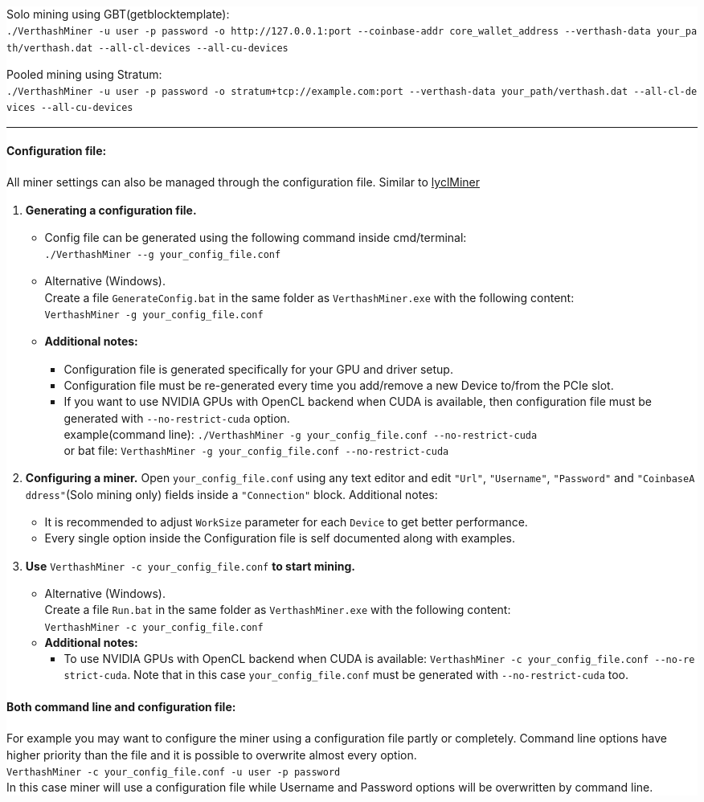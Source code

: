 Solo mining using GBT(getblocktemplate):  
`./VerthashMiner -u user -p password -o http://127.0.0.1:port --coinbase-addr core_wallet_address --verthash-data your_path/verthash.dat --all-cl-devices --all-cu-devices`

Pooled mining using Stratum:  
`./VerthashMiner -u user -p password -o stratum+tcp://example.com:port --verthash-data your_path/verthash.dat --all-cl-devices --all-cu-devices`

___
#### Configuration file:
All miner settings can also be managed through the configuration file. Similar to [lyclMiner](https://github.com/CryptoGraphics/lyclMiner)

1. **Generating a configuration file.**
   - Config file can be generated using the following command inside cmd/terminal:  
`./VerthashMiner --g your_config_file.conf`

   - Alternative (Windows).  
   Create a file `GenerateConfig.bat` in the same folder as `VerthashMiner.exe` with the following content:  
`VerthashMiner -g your_config_file.conf`
   - **Additional notes:**
     - Configuration file is generated specifically for your GPU and driver setup.
     - Configuration file must be re-generated every time you add/remove a new Device to/from the PCIe slot.
	 - If you want to use NVIDIA GPUs with OpenCL backend when CUDA is available, then configuration file must be generated with `--no-restrict-cuda` option.  
	 	example(command line): `./VerthashMiner -g your_config_file.conf --no-restrict-cuda`  
		or bat file: `VerthashMiner -g your_config_file.conf --no-restrict-cuda`

2. **Configuring a miner.**
Open `your_config_file.conf` using any text editor and edit `"Url"`, `"Username"`, `"Password"` and `"CoinbaseAddress"`(Solo mining only) fields inside a `"Connection"` block.
Additional notes:  
   - It is recommended to adjust `WorkSize` parameter for each `Device` to get better performance.
   - Every single option inside the Configuration file is self documented along with examples.

3. **Use** `VerthashMiner -c your_config_file.conf` **to start mining.**
	- Alternative (Windows).  
   	Create a file `Run.bat` in the same folder as `VerthashMiner.exe` with the following content:  
	`VerthashMiner -c your_config_file.conf`
	- **Additional notes:**
	  - To use NVIDIA GPUs with OpenCL backend when CUDA is available: `VerthashMiner -c your_config_file.conf --no-restrict-cuda`.
	    Note that in this case `your_config_file.conf` must be generated with `--no-restrict-cuda` too.

#### Both command line and configuration file:
For example you may want to configure the miner using a configuration file partly or completely.
Command line options have higher priority than the file and it is possible to overwrite almost every option.  
`VerthashMiner -c your_config_file.conf -u user -p password`  
In this case miner will use a configuration file while Username and Password options will be overwritten by command line.
